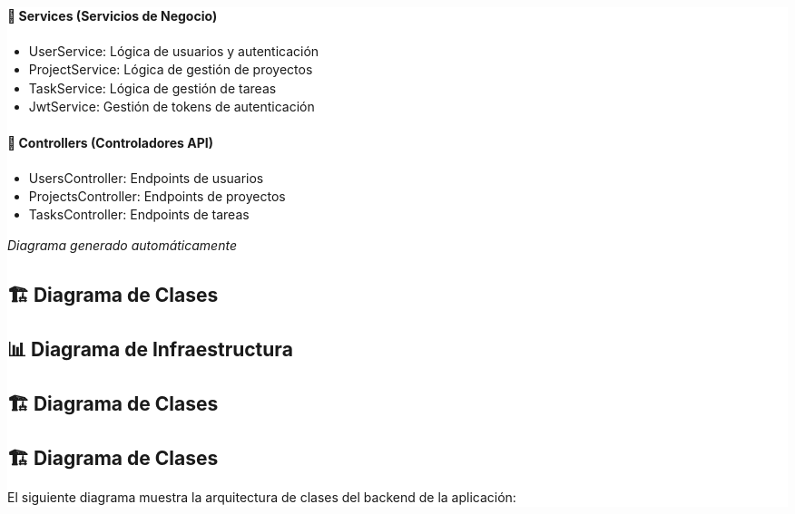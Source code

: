 #### 📁 Services (Servicios de Negocio)
- UserService: Lógica de usuarios y autenticación
- ProjectService: Lógica de gestión de proyectos
- TaskService: Lógica de gestión de tareas
- JwtService: Gestión de tokens de autenticación

#### 📁 Controllers (Controladores API)
- UsersController: Endpoints de usuarios
- ProjectsController: Endpoints de proyectos
- TasksController: Endpoints de tareas

*Diagrama generado automáticamente*

## 🏗️ Diagrama de Clases
## 📊 Diagrama de Infraestructura
## 🏗️ Diagrama de Clases
## 🏗️ Diagrama de Clases

El siguiente diagrama muestra la arquitectura de clases del backend de la aplicación:
